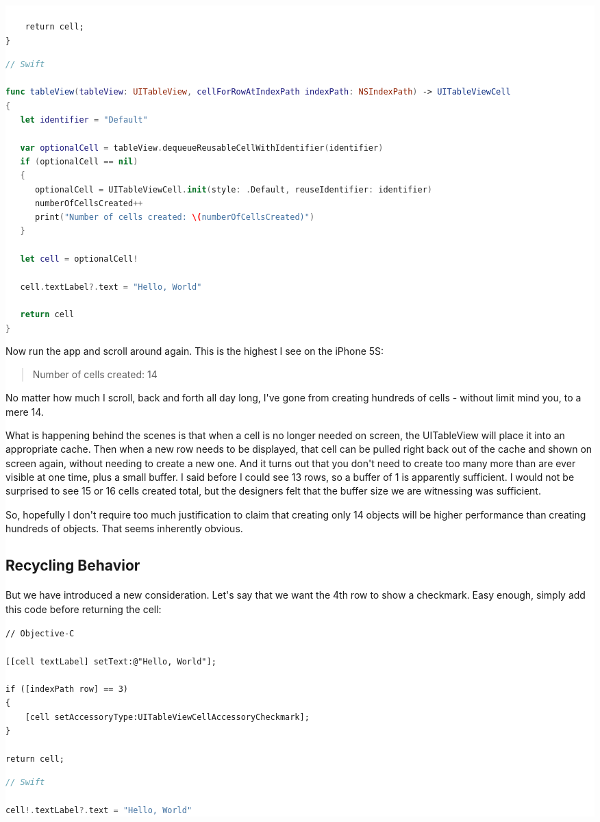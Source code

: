 ```objc
    
    return cell;
}
```
```swift
// Swift

func tableView(tableView: UITableView, cellForRowAtIndexPath indexPath: NSIndexPath) -> UITableViewCell
{
   let identifier = "Default"
   
   var optionalCell = tableView.dequeueReusableCellWithIdentifier(identifier)
   if (optionalCell == nil)
   {
      optionalCell = UITableViewCell.init(style: .Default, reuseIdentifier: identifier)
      numberOfCellsCreated++
      print("Number of cells created: \(numberOfCellsCreated)")
   }
   
   let cell = optionalCell!
   
   cell.textLabel?.text = "Hello, World"
   
   return cell
}
```
Now run the app and scroll around again. This is the highest I see on the iPhone 5S:

>Number of cells created: 14

No matter how much I scroll, back and forth all day long, I've gone from creating hundreds of cells - without limit mind you, to a mere 14.

What is happening behind the scenes is that when a cell is no longer needed on screen, the UITableView will place it into an appropriate cache. Then when a new row needs to be displayed, that cell can be pulled right back out of the cache and shown on screen again, without needing to create a new one. And it turns out that you don't need to create too many more than are ever visible at one time, plus a small buffer. I said before I could see 13 rows, so a buffer of 1 is apparently sufficient. I would not be surprised to see 15 or 16 cells created total, but the designers felt that the buffer size we are witnessing was sufficient.

So, hopefully I don't require too much justification to claim that creating only 14 objects will be higher performance than creating hundreds of objects. That seems inherently obvious.

## Recycling Behavior

But we have introduced a new consideration. Let's say that we want the 4th row to show a checkmark. Easy enough, simply add this code before returning the cell:

```objc
// Objective-C

[[cell textLabel] setText:@"Hello, World"];

if ([indexPath row] == 3)
{
    [cell setAccessoryType:UITableViewCellAccessoryCheckmark];
}

return cell;
```
```swift
// Swift

cell!.textLabel?.text = "Hello, World"
```